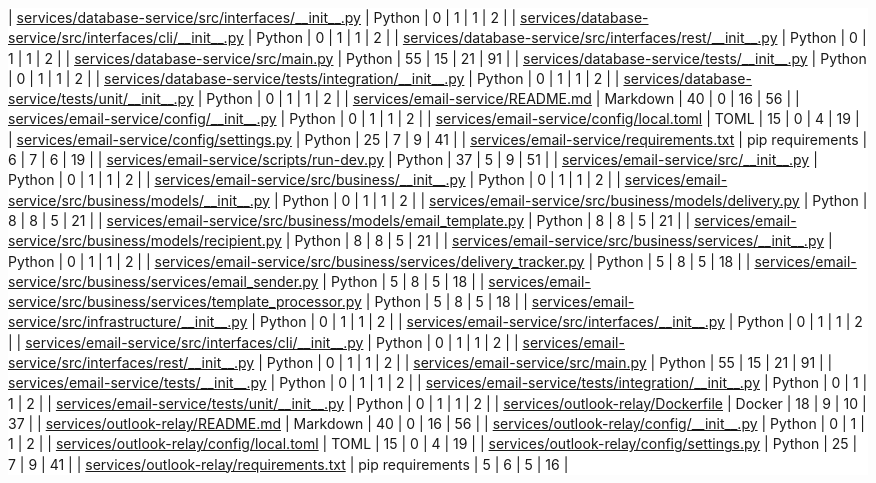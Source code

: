 | [services/database-service/src/interfaces/\_\_init\_\_.py](/services/database-service/src/interfaces/__init__.py) | Python | 0 | 1 | 1 | 2 |
| [services/database-service/src/interfaces/cli/\_\_init\_\_.py](/services/database-service/src/interfaces/cli/__init__.py) | Python | 0 | 1 | 1 | 2 |
| [services/database-service/src/interfaces/rest/\_\_init\_\_.py](/services/database-service/src/interfaces/rest/__init__.py) | Python | 0 | 1 | 1 | 2 |
| [services/database-service/src/main.py](/services/database-service/src/main.py) | Python | 55 | 15 | 21 | 91 |
| [services/database-service/tests/\_\_init\_\_.py](/services/database-service/tests/__init__.py) | Python | 0 | 1 | 1 | 2 |
| [services/database-service/tests/integration/\_\_init\_\_.py](/services/database-service/tests/integration/__init__.py) | Python | 0 | 1 | 1 | 2 |
| [services/database-service/tests/unit/\_\_init\_\_.py](/services/database-service/tests/unit/__init__.py) | Python | 0 | 1 | 1 | 2 |
| [services/email-service/README.md](/services/email-service/README.md) | Markdown | 40 | 0 | 16 | 56 |
| [services/email-service/config/\_\_init\_\_.py](/services/email-service/config/__init__.py) | Python | 0 | 1 | 1 | 2 |
| [services/email-service/config/local.toml](/services/email-service/config/local.toml) | TOML | 15 | 0 | 4 | 19 |
| [services/email-service/config/settings.py](/services/email-service/config/settings.py) | Python | 25 | 7 | 9 | 41 |
| [services/email-service/requirements.txt](/services/email-service/requirements.txt) | pip requirements | 6 | 7 | 6 | 19 |
| [services/email-service/scripts/run-dev.py](/services/email-service/scripts/run-dev.py) | Python | 37 | 5 | 9 | 51 |
| [services/email-service/src/\_\_init\_\_.py](/services/email-service/src/__init__.py) | Python | 0 | 1 | 1 | 2 |
| [services/email-service/src/business/\_\_init\_\_.py](/services/email-service/src/business/__init__.py) | Python | 0 | 1 | 1 | 2 |
| [services/email-service/src/business/models/\_\_init\_\_.py](/services/email-service/src/business/models/__init__.py) | Python | 0 | 1 | 1 | 2 |
| [services/email-service/src/business/models/delivery.py](/services/email-service/src/business/models/delivery.py) | Python | 8 | 8 | 5 | 21 |
| [services/email-service/src/business/models/email\_template.py](/services/email-service/src/business/models/email_template.py) | Python | 8 | 8 | 5 | 21 |
| [services/email-service/src/business/models/recipient.py](/services/email-service/src/business/models/recipient.py) | Python | 8 | 8 | 5 | 21 |
| [services/email-service/src/business/services/\_\_init\_\_.py](/services/email-service/src/business/services/__init__.py) | Python | 0 | 1 | 1 | 2 |
| [services/email-service/src/business/services/delivery\_tracker.py](/services/email-service/src/business/services/delivery_tracker.py) | Python | 5 | 8 | 5 | 18 |
| [services/email-service/src/business/services/email\_sender.py](/services/email-service/src/business/services/email_sender.py) | Python | 5 | 8 | 5 | 18 |
| [services/email-service/src/business/services/template\_processor.py](/services/email-service/src/business/services/template_processor.py) | Python | 5 | 8 | 5 | 18 |
| [services/email-service/src/infrastructure/\_\_init\_\_.py](/services/email-service/src/infrastructure/__init__.py) | Python | 0 | 1 | 1 | 2 |
| [services/email-service/src/interfaces/\_\_init\_\_.py](/services/email-service/src/interfaces/__init__.py) | Python | 0 | 1 | 1 | 2 |
| [services/email-service/src/interfaces/cli/\_\_init\_\_.py](/services/email-service/src/interfaces/cli/__init__.py) | Python | 0 | 1 | 1 | 2 |
| [services/email-service/src/interfaces/rest/\_\_init\_\_.py](/services/email-service/src/interfaces/rest/__init__.py) | Python | 0 | 1 | 1 | 2 |
| [services/email-service/src/main.py](/services/email-service/src/main.py) | Python | 55 | 15 | 21 | 91 |
| [services/email-service/tests/\_\_init\_\_.py](/services/email-service/tests/__init__.py) | Python | 0 | 1 | 1 | 2 |
| [services/email-service/tests/integration/\_\_init\_\_.py](/services/email-service/tests/integration/__init__.py) | Python | 0 | 1 | 1 | 2 |
| [services/email-service/tests/unit/\_\_init\_\_.py](/services/email-service/tests/unit/__init__.py) | Python | 0 | 1 | 1 | 2 |
| [services/outlook-relay/Dockerfile](/services/outlook-relay/Dockerfile) | Docker | 18 | 9 | 10 | 37 |
| [services/outlook-relay/README.md](/services/outlook-relay/README.md) | Markdown | 40 | 0 | 16 | 56 |
| [services/outlook-relay/config/\_\_init\_\_.py](/services/outlook-relay/config/__init__.py) | Python | 0 | 1 | 1 | 2 |
| [services/outlook-relay/config/local.toml](/services/outlook-relay/config/local.toml) | TOML | 15 | 0 | 4 | 19 |
| [services/outlook-relay/config/settings.py](/services/outlook-relay/config/settings.py) | Python | 25 | 7 | 9 | 41 |
| [services/outlook-relay/requirements.txt](/services/outlook-relay/requirements.txt) | pip requirements | 5 | 6 | 5 | 16 |